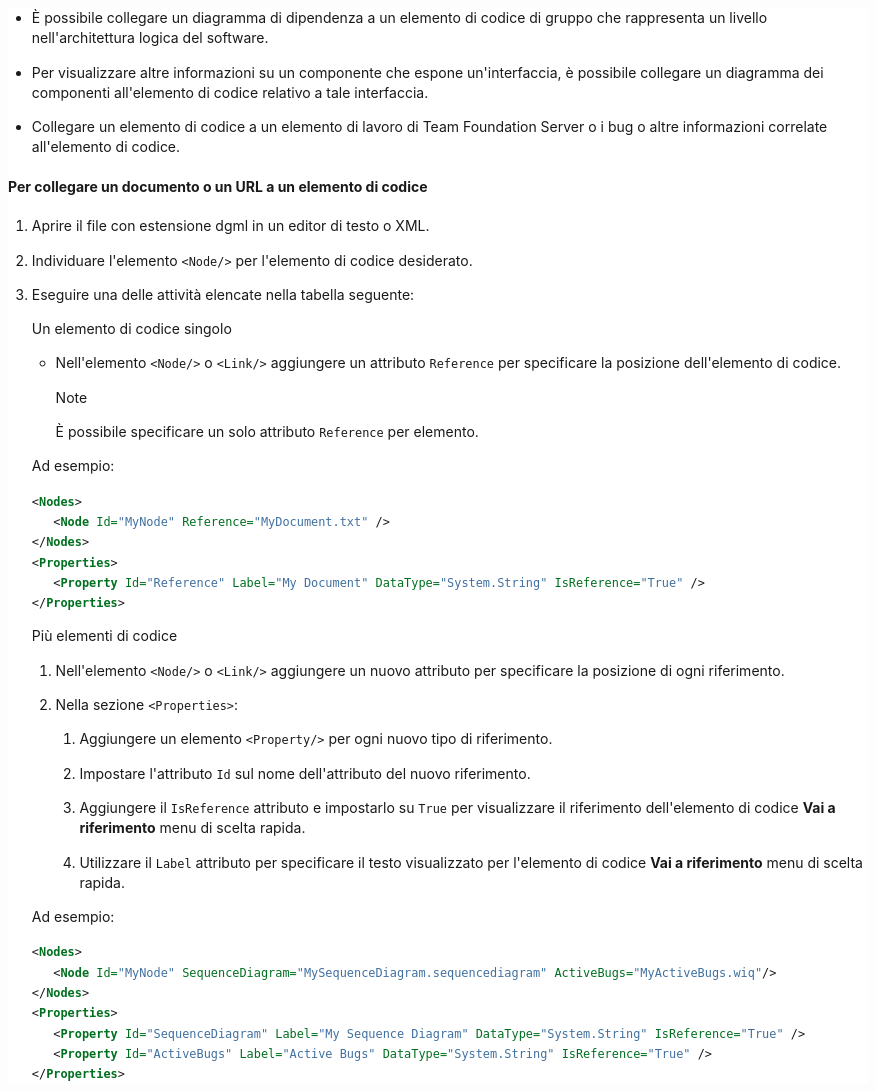 -   È possibile collegare un diagramma di dipendenza a un elemento di codice di gruppo che rappresenta un livello nell'architettura logica del software.  
  
-   Per visualizzare altre informazioni su un componente che espone un'interfaccia, è possibile collegare un diagramma dei componenti all'elemento di codice relativo a tale interfaccia.  
  
-   Collegare un elemento di codice a un elemento di lavoro di Team Foundation Server o i bug o altre informazioni correlate all'elemento di codice.  
  
#### <a name="to-link-a-document-or-url-to-a-code-element"></a>Per collegare un documento o un URL a un elemento di codice  
  
1.  Aprire il file con estensione dgml in un editor di testo o XML.  
  
2.  Individuare l'elemento `<Node/>` per l'elemento di codice desiderato.  
  
3.  Eseguire una delle attività elencate nella tabella seguente:  
  
     Un elemento di codice singolo  
  
    -   Nell'elemento `<Node/>` o `<Link/>` aggiungere un attributo `Reference` per specificare la posizione dell'elemento di codice.  
  
        > [!NOTE]
        >  È possibile specificare un solo attributo `Reference` per elemento.  
  
     Ad esempio:  
  
    ```xml  
    <Nodes>  
       <Node Id="MyNode" Reference="MyDocument.txt" />  
    </Nodes>  
    <Properties>  
       <Property Id="Reference" Label="My Document" DataType="System.String" IsReference="True" />  
    </Properties>  
    ```  
  
     Più elementi di codice  
  
    1.  Nell'elemento `<Node/>` o `<Link/>` aggiungere un nuovo attributo per specificare la posizione di ogni riferimento.  
  
    2.  Nella sezione `<Properties>`:  
  
        1.  Aggiungere un elemento `<Property/>` per ogni nuovo tipo di riferimento.  
  
        2.  Impostare l'attributo `Id` sul nome dell'attributo del nuovo riferimento.  
  
        3.  Aggiungere il `IsReference` attributo e impostarlo su `True` per visualizzare il riferimento dell'elemento di codice **Vai a riferimento** menu di scelta rapida.  
  
        4.  Utilizzare il `Label` attributo per specificare il testo visualizzato per l'elemento di codice **Vai a riferimento** menu di scelta rapida.  
  
     Ad esempio:  
  
    ```xml  
    <Nodes>  
       <Node Id="MyNode" SequenceDiagram="MySequenceDiagram.sequencediagram" ActiveBugs="MyActiveBugs.wiq"/>  
    </Nodes>  
    <Properties>  
       <Property Id="SequenceDiagram" Label="My Sequence Diagram" DataType="System.String" IsReference="True" />  
       <Property Id="ActiveBugs" Label="Active Bugs" DataType="System.String" IsReference="True" />  
    </Properties>  
    ```  
  